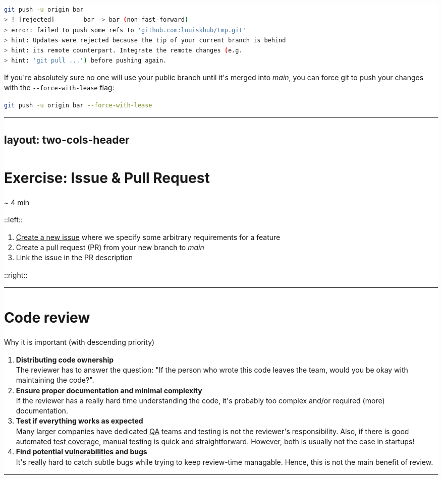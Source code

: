 ```sh
git push -u origin bar
> ! [rejected]        bar -> bar (non-fast-forward)
> error: failed to push some refs to 'github.com:louiskhub/tmp.git'
> hint: Updates were rejected because the tip of your current branch is behind
> hint: its remote counterpart. Integrate the remote changes (e.g.
> hint: 'git pull ...') before pushing again.
```

If you're absolutely sure no one will use your public branch until it's merged into _main_, you can force git to push your changes with the `--force-with-lease` flag:

```sh
git push -u origin bar --force-with-lease
```

---
layout: two-cols-header
---

# Exercise: Issue & Pull Request

~ 4 min

::left::

1. [Create a new issue](https://github.com/louiskhub/tmp/issues/new?template=Blank+issue) where we specify some arbitrary requirements for a feature
2. Create a pull request (PR) from your new branch to _main_
3. Link the issue in the PR description

::right::

<video controls autoplay>
  <source src="../assets//github/issue2pr.mp4" type="video/mp4">
</video>

---

# Code review

Why it is important (with descending priority)

1. **Distributing code ownership**<br>
   The reviewer has to answer the question: "If the person who wrote this code leaves the team, would you be okay with maintaining the code?".
2. **Ensure proper documentation and minimal complexity**<br>
   If the reviewer has a really hard time understanding the code, it's probably too complex and/or required (more) documentation.
3. **Test if everything works as expected**<br>
   Many larger companies have dedicated [QA](https://en.wikipedia.org/wiki/Quality_assurance) teams and testing is not the reviewer's responsibility. Also, if there is good automated [test coverage](https://en.wikipedia.org/wiki/Black-box_testing#Test_coverage), manual testing is quick and straightforward. However, both is usually not the case in startups!
4. **Find potential [vulnerabilities](<https://en.wikipedia.org/wiki/Vulnerability_(computer_security)>) and bugs**<br>
   It's really hard to catch subtle bugs while trying to keep review-time managable. Hence, this is not the main benefit of review.

---